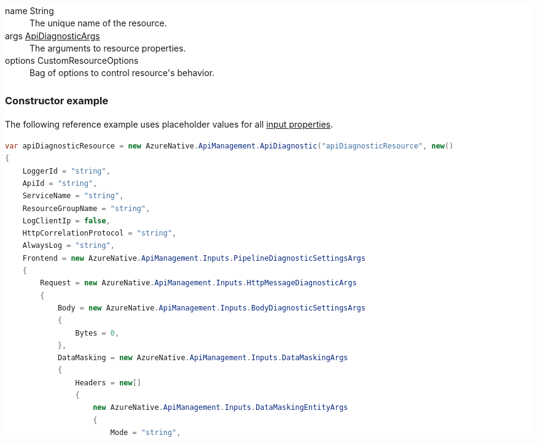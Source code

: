 </pulumi-choosable>
</div>

<div>
<pulumi-choosable type="language" values="java">

<dl class="resources-properties"><dt
        class="property-required" title="Required">
        <span>name</span>
        <span class="property-indicator"></span>
        <span class="property-type">String</span>
    </dt>
    <dd>The unique name of the resource.</dd><dt
        class="property-required" title="Required">
        <span>args</span>
        <span class="property-indicator"></span>
        <span class="property-type"><a href="#inputs">ApiDiagnosticArgs</a></span>
    </dt>
    <dd>The arguments to resource properties.</dd><dt
        class="property-optional" title="Optional">
        <span>options</span>
        <span class="property-indicator"></span>
        <span class="property-type">CustomResourceOptions</span>
    </dt>
    <dd>Bag of options to control resource&#39;s behavior.</dd></dl>

</pulumi-choosable>
</div>



### Constructor example

The following reference example uses placeholder values for all [input properties](#inputs).
<div>
<pulumi-chooser type="language" options="csharp,go,typescript,python,yaml,java"></pulumi-chooser>
</div>


<div>
<pulumi-choosable type="language" values="csharp">

```csharp
var apiDiagnosticResource = new AzureNative.ApiManagement.ApiDiagnostic("apiDiagnosticResource", new()
{
    LoggerId = "string",
    ApiId = "string",
    ServiceName = "string",
    ResourceGroupName = "string",
    LogClientIp = false,
    HttpCorrelationProtocol = "string",
    AlwaysLog = "string",
    Frontend = new AzureNative.ApiManagement.Inputs.PipelineDiagnosticSettingsArgs
    {
        Request = new AzureNative.ApiManagement.Inputs.HttpMessageDiagnosticArgs
        {
            Body = new AzureNative.ApiManagement.Inputs.BodyDiagnosticSettingsArgs
            {
                Bytes = 0,
            },
            DataMasking = new AzureNative.ApiManagement.Inputs.DataMaskingArgs
            {
                Headers = new[]
                {
                    new AzureNative.ApiManagement.Inputs.DataMaskingEntityArgs
                    {
                        Mode = "string",
```